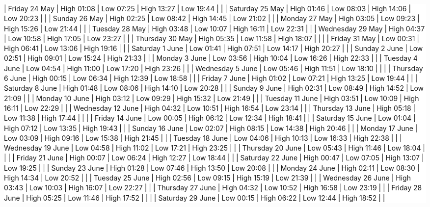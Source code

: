 | Friday 24 May | High 01:08 | Low 07:25 | High 13:27 | Low 19:44 |  |
| Saturday 25 May | High 01:46 | Low 08:03 | High 14:06 | Low 20:23 |  |
| Sunday 26 May | High 02:25 | Low 08:42 | High 14:45 | Low 21:02 |  |
| Monday 27 May | High 03:05 | Low 09:23 | High 15:26 | Low 21:44 |  |
| Tuesday 28 May | High 03:48 | Low 10:07 | High 16:11 | Low 22:31 |  |
| Wednesday 29 May | High 04:37 | Low 10:58 | High 17:05 | Low 23:27 |  |
| Thursday 30 May | High 05:35 | Low 11:58 | High 18:07 |  |  |
| Friday 31 May | Low 00:31 | High 06:41 | Low 13:06 | High 19:16 |  |
| Saturday 1 June | Low 01:41 | High 07:51 | Low 14:17 | High 20:27 |  |
| Sunday 2 June | Low 02:51 | High 09:01 | Low 15:24 | High 21:33 |  |
| Monday 3 June | Low 03:56 | High 10:04 | Low 16:26 | High 22:33 |  |
| Tuesday 4 June | Low 04:54 | High 11:00 | Low 17:20 | High 23:26 |  |
| Wednesday 5 June | Low 05:46 | High 11:51 | Low 18:10 |  |  |
| Thursday 6 June | High 00:15 | Low 06:34 | High 12:39 | Low 18:58 |  |
| Friday 7 June | High 01:02 | Low 07:21 | High 13:25 | Low 19:44 |  |
| Saturday 8 June | High 01:48 | Low 08:06 | High 14:10 | Low 20:28 |  |
| Sunday 9 June | High 02:31 | Low 08:49 | High 14:52 | Low 21:09 |  |
| Monday 10 June | High 03:12 | Low 09:29 | High 15:32 | Low 21:49 |  |
| Tuesday 11 June | High 03:51 | Low 10:09 | High 16:11 | Low 22:29 |  |
| Wednesday 12 June | High 04:32 | Low 10:51 | High 16:54 | Low 23:14 |  |
| Thursday 13 June | High 05:18 | Low 11:38 | High 17:44 |  |  |
| Friday 14 June | Low 00:05 | High 06:12 | Low 12:34 | High 18:41 |  |
| Saturday 15 June | Low 01:04 | High 07:12 | Low 13:35 | High 19:43 |  |
| Sunday 16 June | Low 02:07 | High 08:15 | Low 14:38 | High 20:46 |  |
| Monday 17 June | Low 03:09 | High 09:16 | Low 15:38 | High 21:45 |  |
| Tuesday 18 June | Low 04:06 | High 10:13 | Low 16:33 | High 22:38 |  |
| Wednesday 19 June | Low 04:58 | High 11:02 | Low 17:21 | High 23:25 |  |
| Thursday 20 June | Low 05:43 | High 11:46 | Low 18:04 |  |  |
| Friday 21 June | High 00:07 | Low 06:24 | High 12:27 | Low 18:44 |  |
| Saturday 22 June | High 00:47 | Low 07:05 | High 13:07 | Low 19:25 |  |
| Sunday 23 June | High 01:28 | Low 07:46 | High 13:50 | Low 20:08 |  |
| Monday 24 June | High 02:11 | Low 08:30 | High 14:34 | Low 20:52 |  |
| Tuesday 25 June | High 02:56 | Low 09:15 | High 15:19 | Low 21:39 |  |
| Wednesday 26 June | High 03:43 | Low 10:03 | High 16:07 | Low 22:27 |  |
| Thursday 27 June | High 04:32 | Low 10:52 | High 16:58 | Low 23:19 |  |
| Friday 28 June | High 05:25 | Low 11:46 | High 17:52 |  |  |
| Saturday 29 June | Low 00:15 | High 06:22 | Low 12:44 | High 18:52 |  |